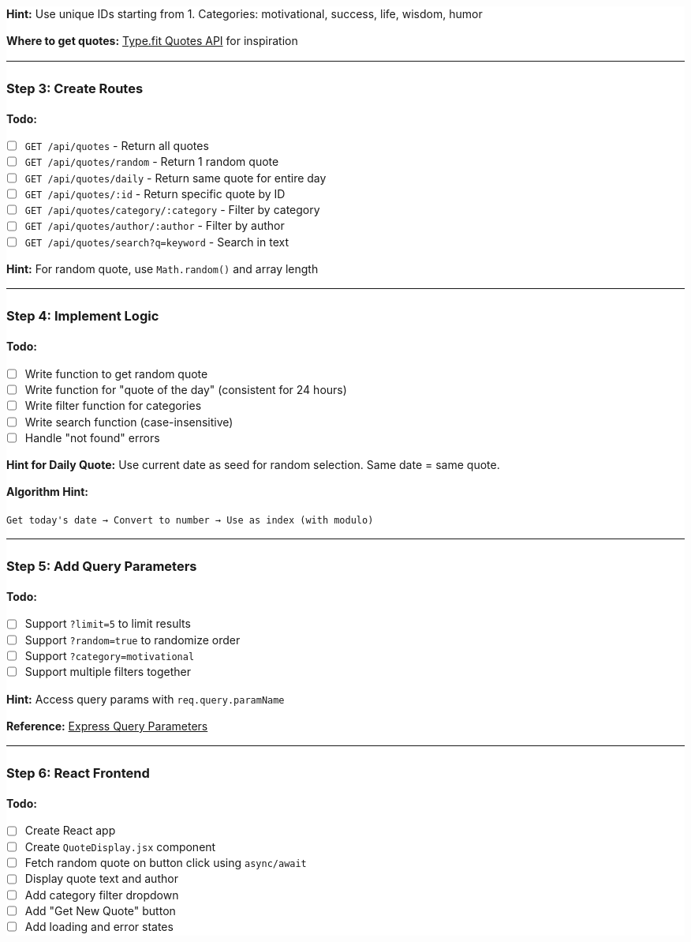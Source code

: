 **Hint:** Use unique IDs starting from 1. Categories: motivational, success, life, wisdom, humor

**Where to get quotes:** [Type.fit Quotes API](https://type.fit/api/quotes) for inspiration

---

### Step 3: Create Routes
**Todo:**
- [ ] `GET /api/quotes` - Return all quotes
- [ ] `GET /api/quotes/random` - Return 1 random quote
- [ ] `GET /api/quotes/daily` - Return same quote for entire day
- [ ] `GET /api/quotes/:id` - Return specific quote by ID
- [ ] `GET /api/quotes/category/:category` - Filter by category
- [ ] `GET /api/quotes/author/:author` - Filter by author
- [ ] `GET /api/quotes/search?q=keyword` - Search in text

**Hint:** For random quote, use `Math.random()` and array length

---

### Step 4: Implement Logic
**Todo:**
- [ ] Write function to get random quote
- [ ] Write function for "quote of the day" (consistent for 24 hours)
- [ ] Write filter function for categories
- [ ] Write search function (case-insensitive)
- [ ] Handle "not found" errors

**Hint for Daily Quote:** Use current date as seed for random selection. Same date = same quote.

**Algorithm Hint:**
```
Get today's date → Convert to number → Use as index (with modulo)
```

---

### Step 5: Add Query Parameters
**Todo:**
- [ ] Support `?limit=5` to limit results
- [ ] Support `?random=true` to randomize order
- [ ] Support `?category=motivational`
- [ ] Support multiple filters together

**Hint:** Access query params with `req.query.paramName`

**Reference:** [Express Query Parameters](https://expressjs.com/en/api.html#req.query)

---

### Step 6: React Frontend
**Todo:**
- [ ] Create React app
- [ ] Create `QuoteDisplay.jsx` component
- [ ] Fetch random quote on button click using `async/await`
- [ ] Display quote text and author
- [ ] Add category filter dropdown
- [ ] Add "Get New Quote" button
- [ ] Add loading and error states
